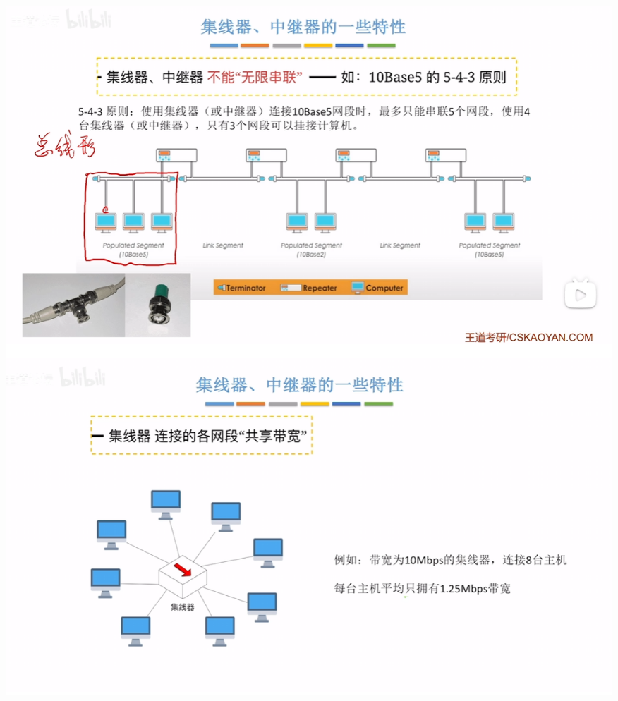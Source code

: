 ![image-20250720143200159](pic/image-20250720143200159.png)

![image-20250720143334638](pic/image-20250720143334638.png)
